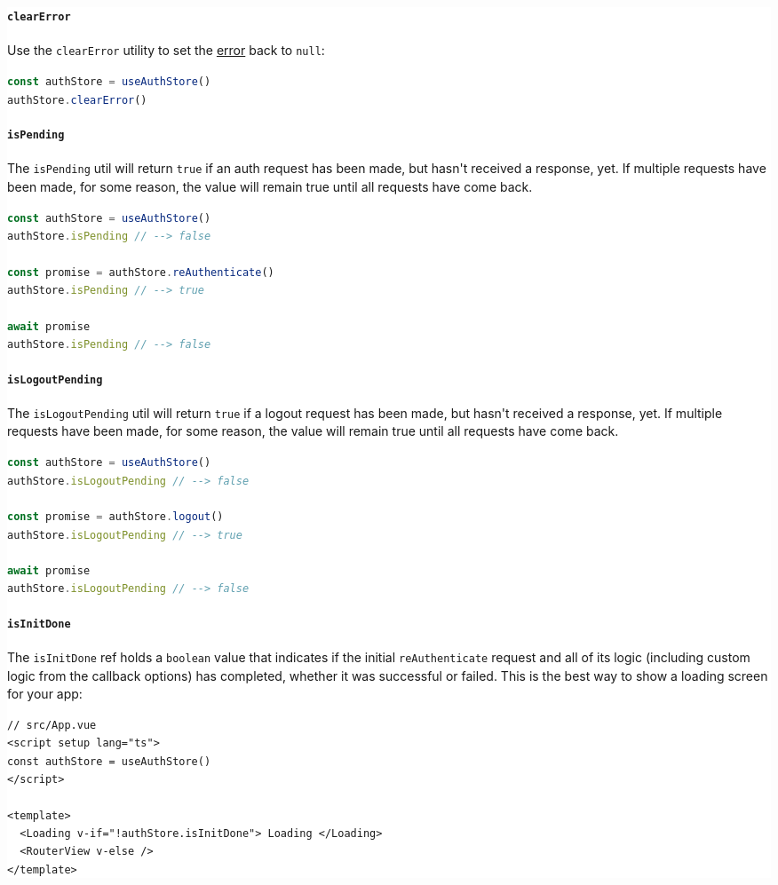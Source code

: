 #### `clearError`

Use the `clearError` utility to set the [error](#error) back to `null`:

```ts
const authStore = useAuthStore()
authStore.clearError()
```

#### `isPending`

The `isPending` util will return `true` if an auth request has been made, but hasn't received a response, yet. If
multiple requests have been made, for some reason, the value will remain true until all requests have come back.

```ts
const authStore = useAuthStore()
authStore.isPending // --> false

const promise = authStore.reAuthenticate()
authStore.isPending // --> true

await promise
authStore.isPending // --> false
```

#### `isLogoutPending`

The `isLogoutPending` util will return `true` if a logout request has been made, but hasn't received a response, yet. If
multiple requests have been made, for some reason, the value will remain true until all requests have come back.

```ts
const authStore = useAuthStore()
authStore.isLogoutPending // --> false

const promise = authStore.logout()
authStore.isLogoutPending // --> true

await promise
authStore.isLogoutPending // --> false
```

#### `isInitDone`

The `isInitDone` ref holds a `boolean` value that indicates if the initial `reAuthenticate` request and all of its
logic (including custom logic from the callback options) has completed, whether it was successful or failed. This is the
best way to show a loading screen for your app:

```vue{7}
// src/App.vue
<script setup lang="ts">
const authStore = useAuthStore()
</script>

<template>
  <Loading v-if="!authStore.isInitDone"> Loading </Loading>
  <RouterView v-else />
</template>
```
